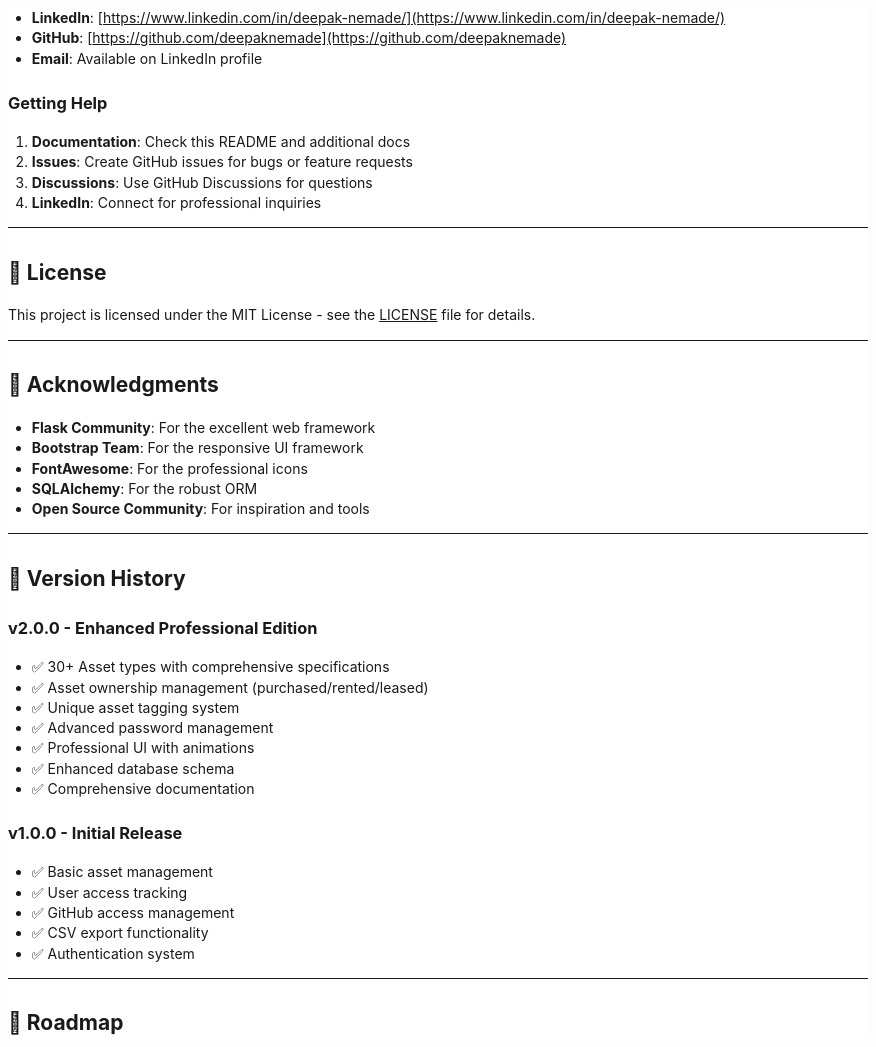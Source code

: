 - **LinkedIn**: [https://www.linkedin.com/in/deepak-nemade/](https://www.linkedin.com/in/deepak-nemade/)
- **GitHub**: [https://github.com/deepaknemade](https://github.com/deepaknemade)
- **Email**: Available on LinkedIn profile

### **Getting Help**
1. **Documentation**: Check this README and additional docs
2. **Issues**: Create GitHub issues for bugs or feature requests
3. **Discussions**: Use GitHub Discussions for questions
4. **LinkedIn**: Connect for professional inquiries

---

## 📄 **License**

This project is licensed under the MIT License - see the [LICENSE](LICENSE) file for details.

---

## 🙏 **Acknowledgments**

- **Flask Community**: For the excellent web framework
- **Bootstrap Team**: For the responsive UI framework
- **FontAwesome**: For the professional icons
- **SQLAlchemy**: For the robust ORM
- **Open Source Community**: For inspiration and tools

---

## 🔄 **Version History**

### **v2.0.0** - Enhanced Professional Edition
- ✅ 30+ Asset types with comprehensive specifications
- ✅ Asset ownership management (purchased/rented/leased)
- ✅ Unique asset tagging system
- ✅ Advanced password management
- ✅ Professional UI with animations
- ✅ Enhanced database schema
- ✅ Comprehensive documentation

### **v1.0.0** - Initial Release
- ✅ Basic asset management
- ✅ User access tracking
- ✅ GitHub access management
- ✅ CSV export functionality
- ✅ Authentication system

---

## 🎯 **Roadmap**

